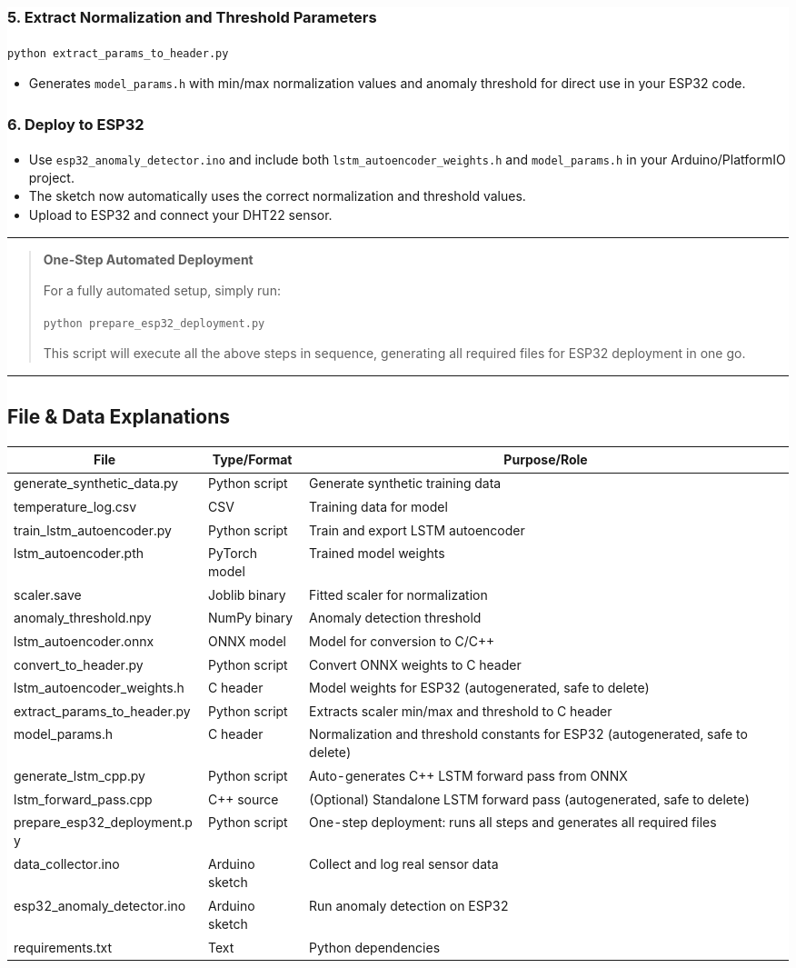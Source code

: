 ### 5. Extract Normalization and Threshold Parameters
```sh
python extract_params_to_header.py
```
- Generates `model_params.h` with min/max normalization values and anomaly threshold for direct use in your ESP32 code.

### 6. Deploy to ESP32
- Use `esp32_anomaly_detector.ino` and include both `lstm_autoencoder_weights.h` and `model_params.h` in your Arduino/PlatformIO project.
- The sketch now automatically uses the correct normalization and threshold values.
- Upload to ESP32 and connect your DHT22 sensor.

---

> **One-Step Automated Deployment**
>
> For a fully automated setup, simply run:
> ```sh
> python prepare_esp32_deployment.py
> ```
> This script will execute all the above steps in sequence, generating all required files for ESP32 deployment in one go.

---

## File & Data Explanations

| File                          | Type/Format      | Purpose/Role                                              |
|-------------------------------|------------------|-----------------------------------------------------------|
| generate_synthetic_data.py     | Python script    | Generate synthetic training data                          |
| temperature_log.csv            | CSV              | Training data for model                                   |
| train_lstm_autoencoder.py      | Python script    | Train and export LSTM autoencoder                         |
| lstm_autoencoder.pth           | PyTorch model    | Trained model weights                                     |
| scaler.save                    | Joblib binary    | Fitted scaler for normalization                           |
| anomaly_threshold.npy          | NumPy binary     | Anomaly detection threshold                               |
| lstm_autoencoder.onnx          | ONNX model       | Model for conversion to C/C++                             |
| convert_to_header.py           | Python script    | Convert ONNX weights to C header                          |
| lstm_autoencoder_weights.h     | C header         | Model weights for ESP32 (autogenerated, safe to delete)   |
| extract_params_to_header.py    | Python script    | Extracts scaler min/max and threshold to C header         |
| model_params.h                 | C header         | Normalization and threshold constants for ESP32 (autogenerated, safe to delete) |
| generate_lstm_cpp.py           | Python script    | Auto-generates C++ LSTM forward pass from ONNX            |
| lstm_forward_pass.cpp          | C++ source       | (Optional) Standalone LSTM forward pass (autogenerated, safe to delete) |
| prepare_esp32_deployment.py    | Python script    | One-step deployment: runs all steps and generates all required files |
| data_collector.ino             | Arduino sketch   | Collect and log real sensor data                          |
| esp32_anomaly_detector.ino     | Arduino sketch   | Run anomaly detection on ESP32                            |
| requirements.txt               | Text             | Python dependencies                                       |
